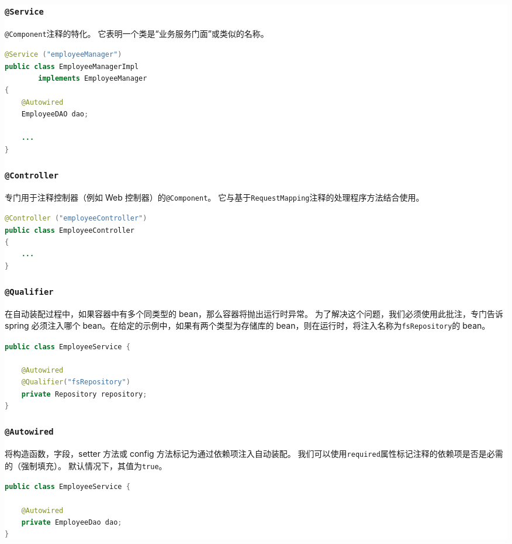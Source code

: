 
### `@Service`

`@Component`注释的特化。 它表明一个类是“业务服务门面”或类似的名称。

```java
@Service ("employeeManager")
public class EmployeeManagerImpl 
		implements EmployeeManager
{
    @Autowired
    EmployeeDAO dao;

    ...
}

```


### `@Controller`

专门用于注释控制器（例如 Web 控制器）的`@Component`。 它与基于`RequestMapping`注释的处理程序方法结合使用。

```java
@Controller ("employeeController")
public class EmployeeController 
{
	...
}

```


### `@Qualifier`

在自动装配过程中，如果容器中有多个同类型的 bean，那么容器将抛出运行时异常。 为了解决这个问题，我们必须使用此批注，专门告诉 spring 必须注入哪个 bean。在给定的示例中，如果有两个类型为存储库的 bean，则在运行时，将注入名称为`fsRepository`的 bean。

```java
public class EmployeeService {

    @Autowired
    @Qualifier("fsRepository")
    private Repository repository;
}

```


### `@Autowired`

将构造函数，字段，setter 方法或 config 方法标记为通过依赖项注入自动装配。 我们可以使用`required`属性标记注释的依赖项是否是必需的（强制填充）。 默认情况下，其值为`true`。

```java
public class EmployeeService {

    @Autowired
    private EmployeeDao dao;
}

```
